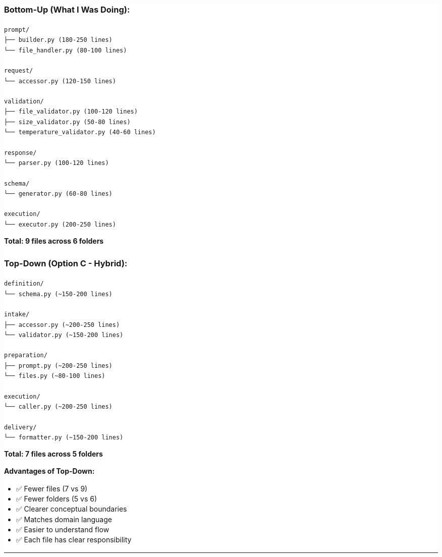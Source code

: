 ### Bottom-Up (What I Was Doing):
```
prompt/
├── builder.py (180-250 lines)
└── file_handler.py (80-100 lines)

request/
└── accessor.py (120-150 lines)

validation/
├── file_validator.py (100-120 lines)
├── size_validator.py (50-80 lines)
└── temperature_validator.py (40-60 lines)

response/
└── parser.py (100-120 lines)

schema/
└── generator.py (60-80 lines)

execution/
└── executor.py (200-250 lines)
```
**Total: 9 files across 6 folders**

### Top-Down (Option C - Hybrid):
```
definition/
└── schema.py (~150-200 lines)

intake/
├── accessor.py (~200-250 lines)
└── validator.py (~150-200 lines)

preparation/
├── prompt.py (~200-250 lines)
└── files.py (~80-100 lines)

execution/
└── caller.py (~200-250 lines)

delivery/
└── formatter.py (~150-200 lines)
```
**Total: 7 files across 5 folders**

**Advantages of Top-Down:**
- ✅ Fewer files (7 vs 9)
- ✅ Fewer folders (5 vs 6)
- ✅ Clearer conceptual boundaries
- ✅ Matches domain language
- ✅ Easier to understand flow
- ✅ Each file has clear responsibility

---